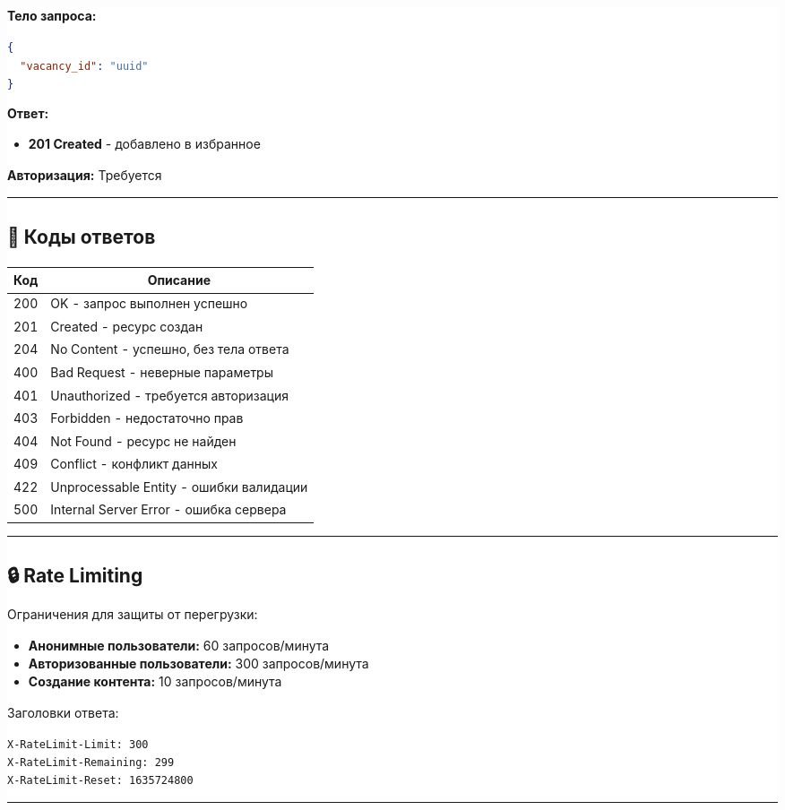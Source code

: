 **Тело запроса:**
```json
{
  "vacancy_id": "uuid"
}
```

**Ответ:**
- **201 Created** - добавлено в избранное

**Авторизация:** Требуется

---

## 📝 Коды ответов

| Код | Описание |
|-----|----------|
| 200 | OK - запрос выполнен успешно |
| 201 | Created - ресурс создан |
| 204 | No Content - успешно, без тела ответа |
| 400 | Bad Request - неверные параметры |
| 401 | Unauthorized - требуется авторизация |
| 403 | Forbidden - недостаточно прав |
| 404 | Not Found - ресурс не найден |
| 409 | Conflict - конфликт данных |
| 422 | Unprocessable Entity - ошибки валидации |
| 500 | Internal Server Error - ошибка сервера |

---

## 🔒 Rate Limiting

Ограничения для защиты от перегрузки:

- **Анонимные пользователи:** 60 запросов/минута
- **Авторизованные пользователи:** 300 запросов/минута
- **Создание контента:** 10 запросов/минута

Заголовки ответа:
```
X-RateLimit-Limit: 300
X-RateLimit-Remaining: 299
X-RateLimit-Reset: 1635724800
```

---
